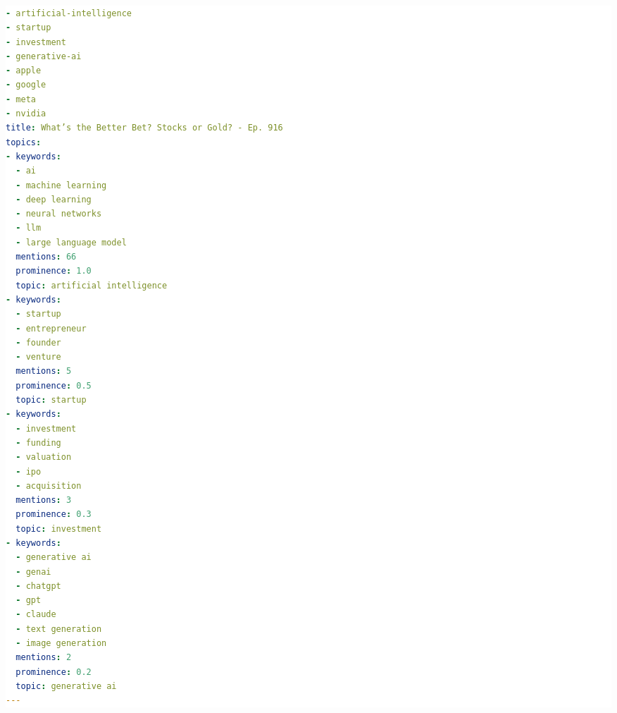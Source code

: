 ```yaml
- artificial-intelligence
- startup
- investment
- generative-ai
- apple
- google
- meta
- nvidia
title: What’s the Better Bet? Stocks or Gold? - Ep. 916
topics:
- keywords:
  - ai
  - machine learning
  - deep learning
  - neural networks
  - llm
  - large language model
  mentions: 66
  prominence: 1.0
  topic: artificial intelligence
- keywords:
  - startup
  - entrepreneur
  - founder
  - venture
  mentions: 5
  prominence: 0.5
  topic: startup
- keywords:
  - investment
  - funding
  - valuation
  - ipo
  - acquisition
  mentions: 3
  prominence: 0.3
  topic: investment
- keywords:
  - generative ai
  - genai
  - chatgpt
  - gpt
  - claude
  - text generation
  - image generation
  mentions: 2
  prominence: 0.2
  topic: generative ai
---
```




